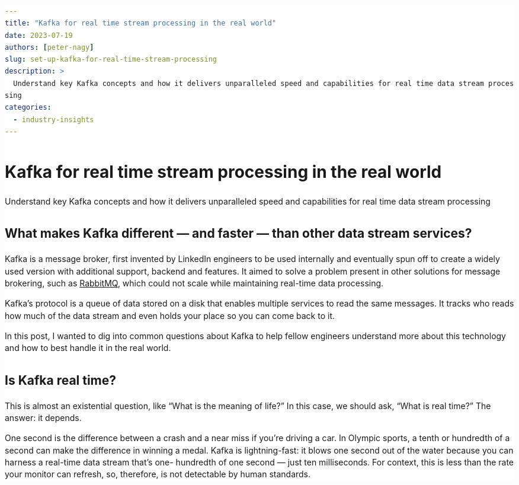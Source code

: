 ```yaml
---
title: "Kafka for real time stream processing in the real world"
date: 2023-07-19
authors: [peter-nagy]
slug: set-up-kafka-for-real-time-stream-processing
description: >
  Understand key Kafka concepts and how it delivers unparalleled speed and capabilities for real time data stream processing
categories:
  - industry-insights
---
```


# Kafka for real time stream processing in the real world

Understand key Kafka concepts and how it delivers unparalleled speed and capabilities for real time data stream processing



## What makes Kafka different — and faster — than other data stream services?

Kafka is a message broker, first invented by LinkedIn engineers to be used
internally and eventually spun off to create a widely used version with
additional support, backend and features. It aimed to solve a problem present
in other solutions for message brokering, such as
[RabbitMQ](https://quix.io/blog/apache-kafka-vs-rabbitmq-comparison), which
could not scale while maintaining real-time data processing.

Kafka’s protocol is a queue of data stored on a disk that enables multiple
services to read the same messages. It tracks who reads how much of the data
stream and even holds your place so you can come back to it.

In this post, I wanted to dig into common questions about Kafka to help fellow
engineers understand more about this technology and how to best handle it in
the real world.  

## Is Kafka real time?

This is almost an existential question, like “What is the meaning of life?” In
this case, we should ask, “What is real time?” The answer: it depends.

One second is the difference between a crash and a near miss if you’re driving
a car. In Olympic sports, a tenth or hundredth of a second can make the
difference in winning a medal. Kafka is lightning-fast: it blows one second
out of the water because you can harness a real-time data stream that’s one-
hundredth of one second — just ten milliseconds. For context, this is less
than the rate your monitor can refresh, so, therefore, is not detectable by
human standards.
